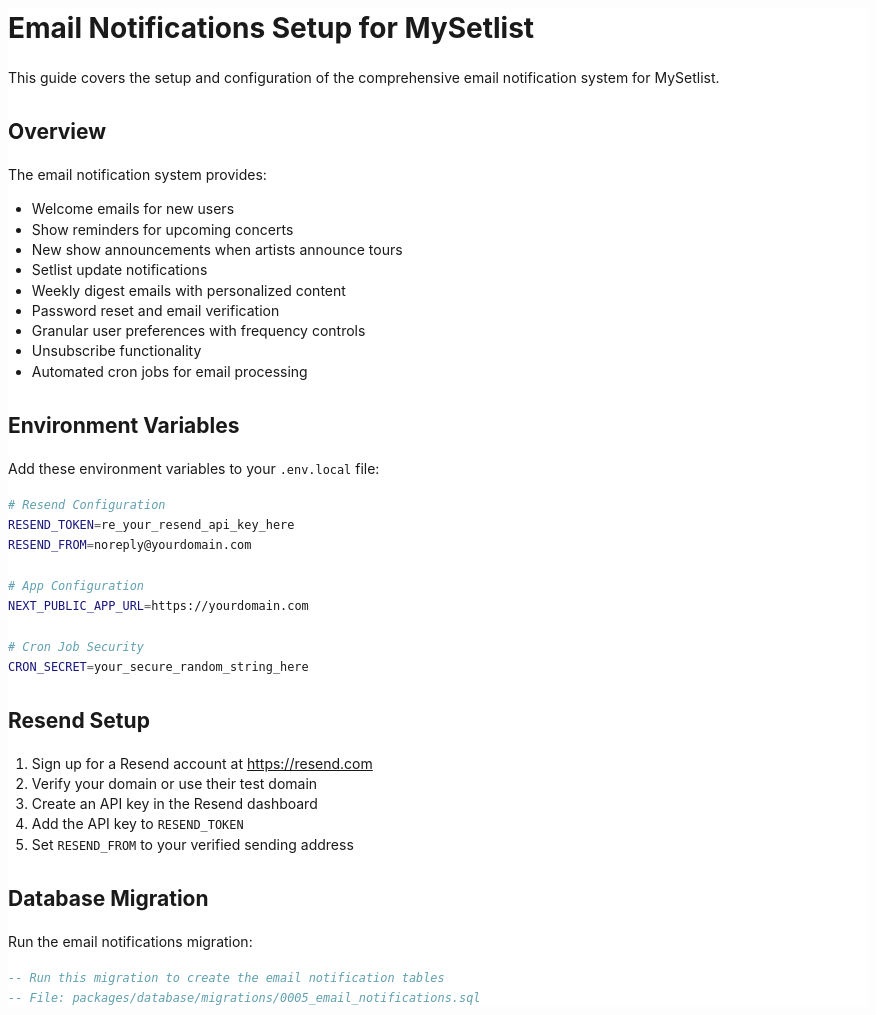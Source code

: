 # Email Notifications Setup for MySetlist

This guide covers the setup and configuration of the comprehensive email notification system for MySetlist.

## Overview

The email notification system provides:

- Welcome emails for new users
- Show reminders for upcoming concerts
- New show announcements when artists announce tours
- Setlist update notifications
- Weekly digest emails with personalized content
- Password reset and email verification
- Granular user preferences with frequency controls
- Unsubscribe functionality
- Automated cron jobs for email processing

## Environment Variables

Add these environment variables to your `.env.local` file:

```bash
# Resend Configuration
RESEND_TOKEN=re_your_resend_api_key_here
RESEND_FROM=noreply@yourdomain.com

# App Configuration
NEXT_PUBLIC_APP_URL=https://yourdomain.com

# Cron Job Security
CRON_SECRET=your_secure_random_string_here
```

## Resend Setup

1. Sign up for a Resend account at https://resend.com
2. Verify your domain or use their test domain
3. Create an API key in the Resend dashboard
4. Add the API key to `RESEND_TOKEN`
5. Set `RESEND_FROM` to your verified sending address

## Database Migration

Run the email notifications migration:

```sql
-- Run this migration to create the email notification tables
-- File: packages/database/migrations/0005_email_notifications.sql
```
